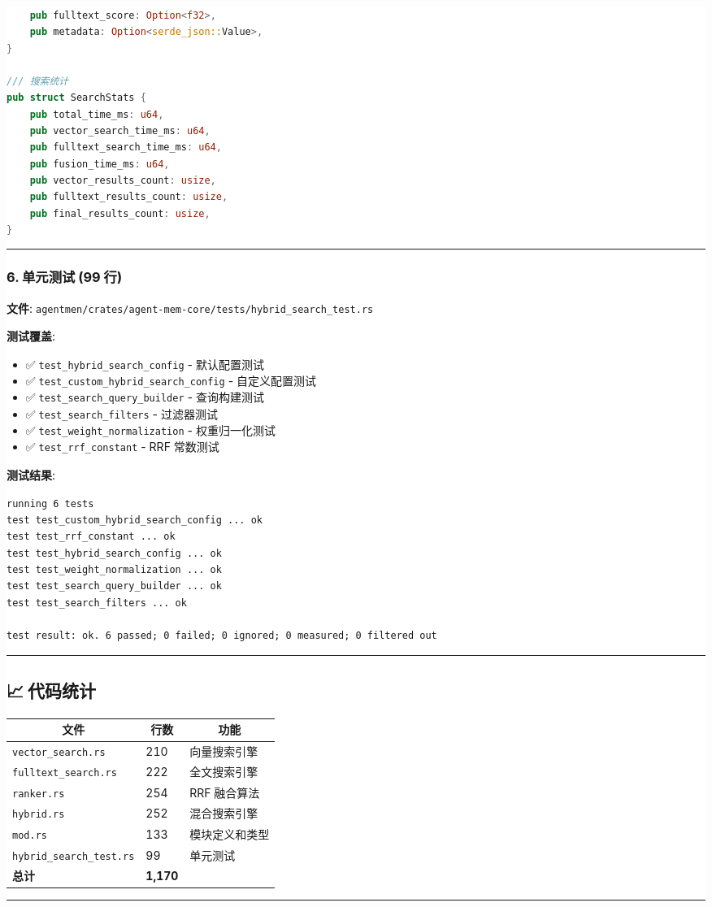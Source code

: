 ```rust
    pub fulltext_score: Option<f32>,
    pub metadata: Option<serde_json::Value>,
}

/// 搜索统计
pub struct SearchStats {
    pub total_time_ms: u64,
    pub vector_search_time_ms: u64,
    pub fulltext_search_time_ms: u64,
    pub fusion_time_ms: u64,
    pub vector_results_count: usize,
    pub fulltext_results_count: usize,
    pub final_results_count: usize,
}
```

---

### 6. 单元测试 (99 行)

**文件**: `agentmen/crates/agent-mem-core/tests/hybrid_search_test.rs`

**测试覆盖**:
- ✅ `test_hybrid_search_config` - 默认配置测试
- ✅ `test_custom_hybrid_search_config` - 自定义配置测试
- ✅ `test_search_query_builder` - 查询构建测试
- ✅ `test_search_filters` - 过滤器测试
- ✅ `test_weight_normalization` - 权重归一化测试
- ✅ `test_rrf_constant` - RRF 常数测试

**测试结果**:
```
running 6 tests
test test_custom_hybrid_search_config ... ok
test test_rrf_constant ... ok
test test_hybrid_search_config ... ok
test test_weight_normalization ... ok
test test_search_query_builder ... ok
test test_search_filters ... ok

test result: ok. 6 passed; 0 failed; 0 ignored; 0 measured; 0 filtered out
```

---

## 📈 代码统计

| 文件 | 行数 | 功能 |
|------|------|------|
| `vector_search.rs` | 210 | 向量搜索引擎 |
| `fulltext_search.rs` | 222 | 全文搜索引擎 |
| `ranker.rs` | 254 | RRF 融合算法 |
| `hybrid.rs` | 252 | 混合搜索引擎 |
| `mod.rs` | 133 | 模块定义和类型 |
| `hybrid_search_test.rs` | 99 | 单元测试 |
| **总计** | **1,170** | |

---